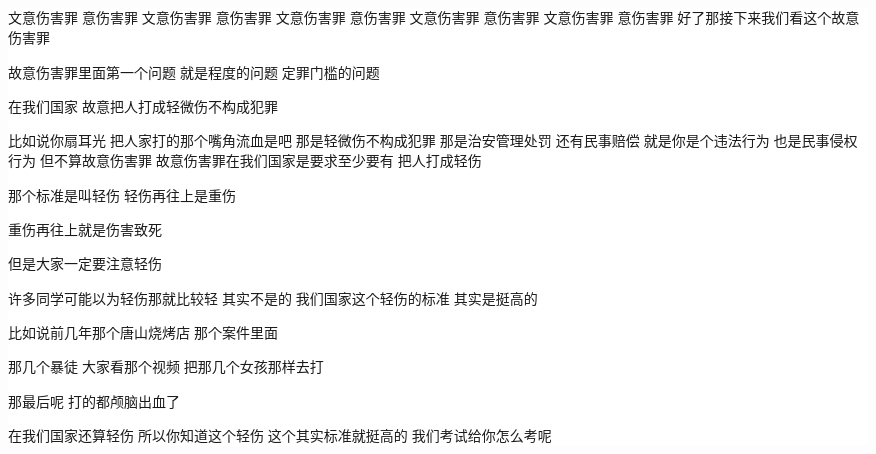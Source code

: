 文意伤害罪
意伤害罪
文意伤害罪
意伤害罪
文意伤害罪
意伤害罪
文意伤害罪
意伤害罪
文意伤害罪
意伤害罪
好了那接下来我们看这个故意伤害罪

故意伤害罪里面第一个问题
就是程度的问题
定罪门槛的问题

在我们国家
故意把人打成轻微伤不构成犯罪

比如说你扇耳光
把人家打的那个嘴角流血是吧
那是轻微伤不构成犯罪
那是治安管理处罚
还有民事赔偿
就是你是个违法行为
也是民事侵权行为
但不算故意伤害罪
故意伤害罪在我们国家是要求至少要有
把人打成轻伤

那个标准是叫轻伤
轻伤再往上是重伤

重伤再往上就是伤害致死

但是大家一定要注意轻伤

许多同学可能以为轻伤那就比较轻
其实不是的
我们国家这个轻伤的标准
其实是挺高的

比如说前几年那个唐山烧烤店
那个案件里面

那几个暴徒
大家看那个视频
把那几个女孩那样去打

那最后呢
打的都颅脑出血了

在我们国家还算轻伤
所以你知道这个轻伤
这个其实标准就挺高的
我们考试给你怎么考呢
